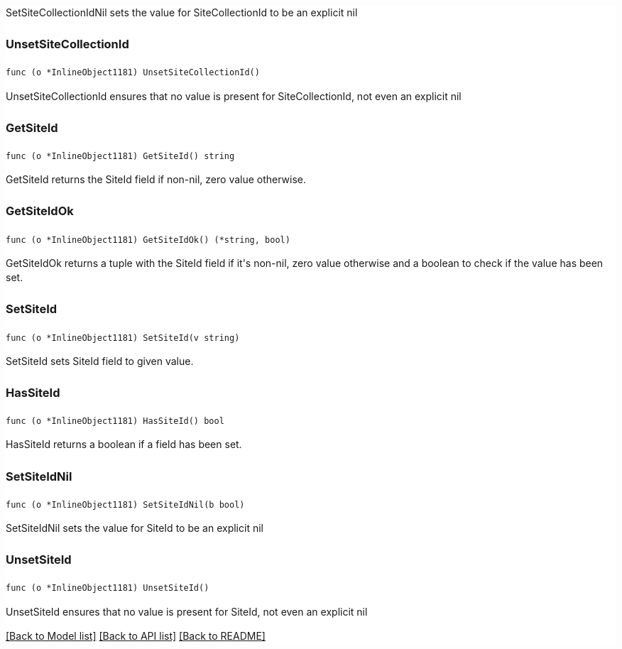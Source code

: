  SetSiteCollectionIdNil sets the value for SiteCollectionId to be an explicit nil

### UnsetSiteCollectionId
`func (o *InlineObject1181) UnsetSiteCollectionId()`

UnsetSiteCollectionId ensures that no value is present for SiteCollectionId, not even an explicit nil
### GetSiteId

`func (o *InlineObject1181) GetSiteId() string`

GetSiteId returns the SiteId field if non-nil, zero value otherwise.

### GetSiteIdOk

`func (o *InlineObject1181) GetSiteIdOk() (*string, bool)`

GetSiteIdOk returns a tuple with the SiteId field if it's non-nil, zero value otherwise
and a boolean to check if the value has been set.

### SetSiteId

`func (o *InlineObject1181) SetSiteId(v string)`

SetSiteId sets SiteId field to given value.

### HasSiteId

`func (o *InlineObject1181) HasSiteId() bool`

HasSiteId returns a boolean if a field has been set.

### SetSiteIdNil

`func (o *InlineObject1181) SetSiteIdNil(b bool)`

 SetSiteIdNil sets the value for SiteId to be an explicit nil

### UnsetSiteId
`func (o *InlineObject1181) UnsetSiteId()`

UnsetSiteId ensures that no value is present for SiteId, not even an explicit nil

[[Back to Model list]](../README.md#documentation-for-models) [[Back to API list]](../README.md#documentation-for-api-endpoints) [[Back to README]](../README.md)


